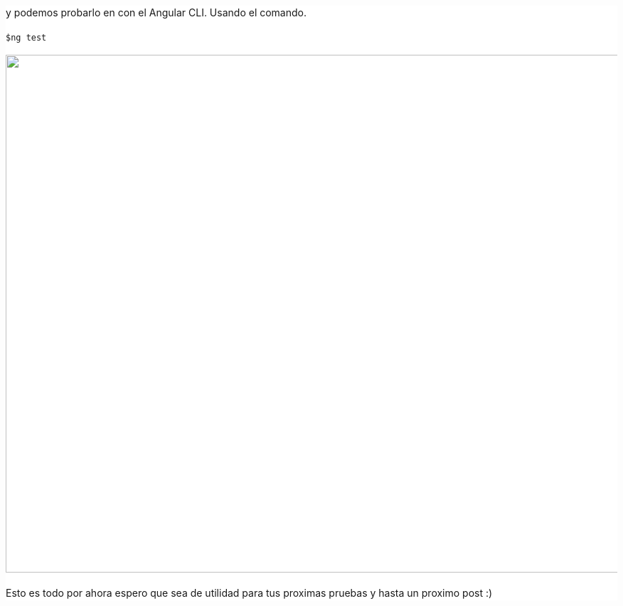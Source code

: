 y podemos probarlo en con el Angular CLI. Usando el comando.

```
$ng test
```

<img width="1199" height="728" class="responsive" src="https://firebasestorage.googleapis.com/v0/b/ngclassroom-8ba81.appspot.com/o/posts%2F2018-10-30-%20Angular-Pruebas-Unitarias-Routing%2FCaptura%20de%20pantalla%202018-11-05%20a%20la(s)%2012.19.58%20p.%20m..png?alt=media&token=d420fb52-a62f-485b-954a-9aebdfcd90d9">

Esto es todo por ahora espero que sea de utilidad para tus proximas pruebas y hasta un proximo post :)